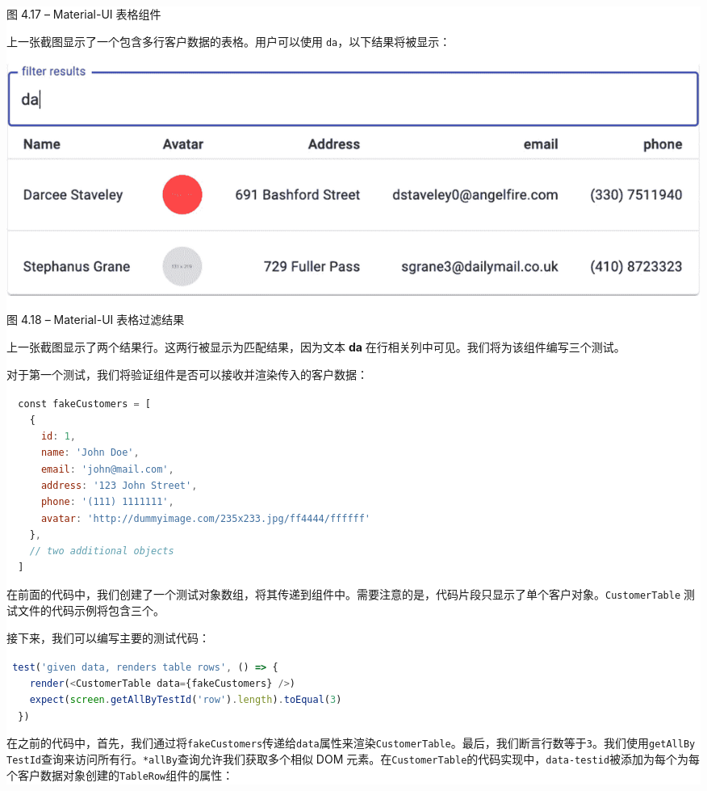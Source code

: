 
图 4.17 – Material-UI 表格组件

上一张截图显示了一个包含多行客户数据的表格。用户可以使用 `da`，以下结果将被显示：

![图 4.18 – Material-UI 表格过滤结果](img/Figure_4.18_B16887.jpg)

图 4.18 – Material-UI 表格过滤结果

上一张截图显示了两个结果行。这两行被显示为匹配结果，因为文本 **da** 在行相关列中可见。我们将为该组件编写三个测试。

对于第一个测试，我们将验证组件是否可以接收并渲染传入的客户数据：

```js
  const fakeCustomers = [
    {
      id: 1,
      name: 'John Doe',
      email: 'john@mail.com',
      address: '123 John Street',
      phone: '(111) 1111111',
      avatar: 'http://dummyimage.com/235x233.jpg/ff4444/ffffff'
    },
    // two additional objects
  ]
```

在前面的代码中，我们创建了一个测试对象数组，将其传递到组件中。需要注意的是，代码片段只显示了单个客户对象。`CustomerTable` 测试文件的代码示例将包含三个。

接下来，我们可以编写主要的测试代码：

```js
 test('given data, renders table rows', () => {
    render(<CustomerTable data={fakeCustomers} />)
    expect(screen.getAllByTestId('row').length).toEqual(3)
  })
```

在之前的代码中，首先，我们通过将`fakeCustomers`传递给`data`属性来渲染`CustomerTable`。最后，我们断言行数等于`3`。我们使用`getAllByTestId`查询来访问所有行。`*allBy`查询允许我们获取多个相似 DOM 元素。在`CustomerTable`的代码实现中，`data-testid`被添加为每个为每个客户数据对象创建的`TableRow`组件的属性：

